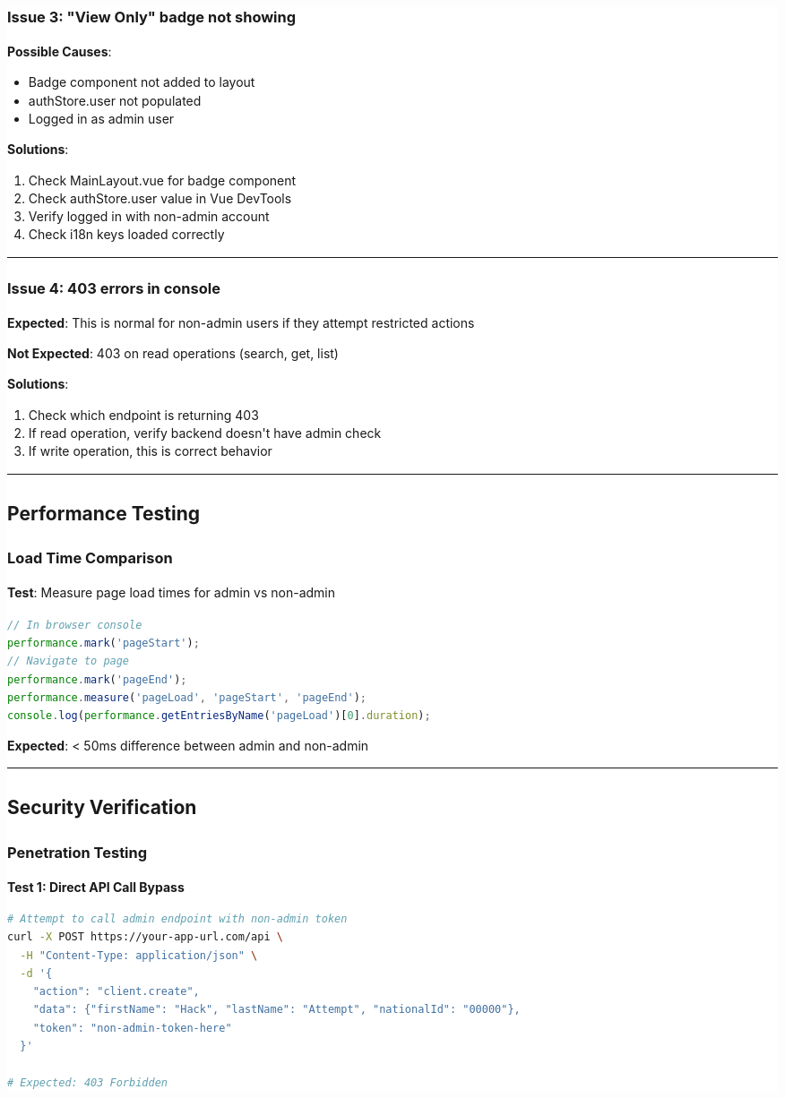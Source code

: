 
### Issue 3: "View Only" badge not showing

**Possible Causes**:
- Badge component not added to layout
- authStore.user not populated
- Logged in as admin user

**Solutions**:
1. Check MainLayout.vue for badge component
2. Check authStore.user value in Vue DevTools
3. Verify logged in with non-admin account
4. Check i18n keys loaded correctly

---

### Issue 4: 403 errors in console

**Expected**: This is normal for non-admin users if they attempt restricted actions

**Not Expected**: 403 on read operations (search, get, list)

**Solutions**:
1. Check which endpoint is returning 403
2. If read operation, verify backend doesn't have admin check
3. If write operation, this is correct behavior

---

## Performance Testing

### Load Time Comparison

**Test**: Measure page load times for admin vs non-admin

```javascript
// In browser console
performance.mark('pageStart');
// Navigate to page
performance.mark('pageEnd');
performance.measure('pageLoad', 'pageStart', 'pageEnd');
console.log(performance.getEntriesByName('pageLoad')[0].duration);
```

**Expected**: < 50ms difference between admin and non-admin

---

## Security Verification

### Penetration Testing

**Test 1: Direct API Call Bypass**
```bash
# Attempt to call admin endpoint with non-admin token
curl -X POST https://your-app-url.com/api \
  -H "Content-Type: application/json" \
  -d '{
    "action": "client.create",
    "data": {"firstName": "Hack", "lastName": "Attempt", "nationalId": "00000"},
    "token": "non-admin-token-here"
  }'

# Expected: 403 Forbidden
```

